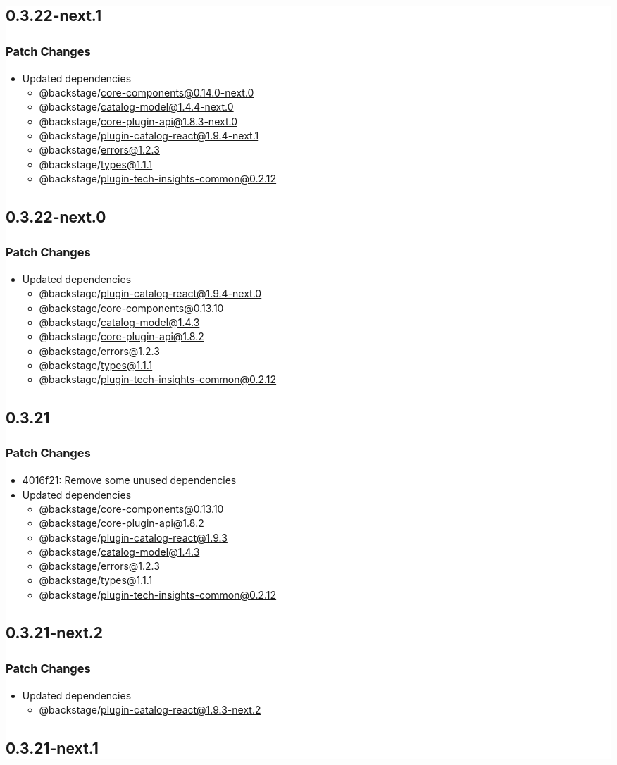 ## 0.3.22-next.1

### Patch Changes

- Updated dependencies
  - @backstage/core-components@0.14.0-next.0
  - @backstage/catalog-model@1.4.4-next.0
  - @backstage/core-plugin-api@1.8.3-next.0
  - @backstage/plugin-catalog-react@1.9.4-next.1
  - @backstage/errors@1.2.3
  - @backstage/types@1.1.1
  - @backstage/plugin-tech-insights-common@0.2.12

## 0.3.22-next.0

### Patch Changes

- Updated dependencies
  - @backstage/plugin-catalog-react@1.9.4-next.0
  - @backstage/core-components@0.13.10
  - @backstage/catalog-model@1.4.3
  - @backstage/core-plugin-api@1.8.2
  - @backstage/errors@1.2.3
  - @backstage/types@1.1.1
  - @backstage/plugin-tech-insights-common@0.2.12

## 0.3.21

### Patch Changes

- 4016f21: Remove some unused dependencies
- Updated dependencies
  - @backstage/core-components@0.13.10
  - @backstage/core-plugin-api@1.8.2
  - @backstage/plugin-catalog-react@1.9.3
  - @backstage/catalog-model@1.4.3
  - @backstage/errors@1.2.3
  - @backstage/types@1.1.1
  - @backstage/plugin-tech-insights-common@0.2.12

## 0.3.21-next.2

### Patch Changes

- Updated dependencies
  - @backstage/plugin-catalog-react@1.9.3-next.2

## 0.3.21-next.1
